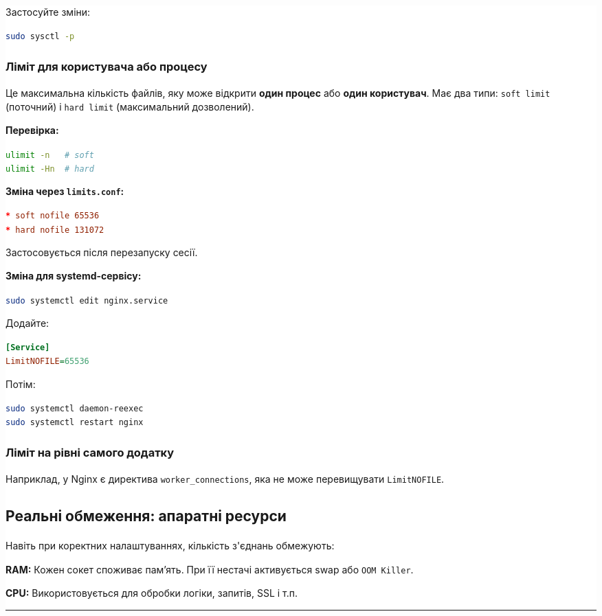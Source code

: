 Застосуйте зміни:

```bash
sudo sysctl -p
```

### Ліміт для користувача або процесу

Це максимальна кількість файлів, яку може відкрити **один процес** або **один користувач**. Має два типи: `soft limit` (поточний) і `hard limit` (максимальний дозволений).

**Перевірка:**

```bash
ulimit -n   # soft
ulimit -Hn  # hard
```

**Зміна через `limits.conf`:**

```conf
* soft nofile 65536
* hard nofile 131072
```

Застосовується після перезапуску сесії.

**Зміна для systemd-сервісу:**

```bash
sudo systemctl edit nginx.service
```

Додайте:

```ini
[Service]
LimitNOFILE=65536
```

Потім:

```bash
sudo systemctl daemon-reexec
sudo systemctl restart nginx
```

### Ліміт на рівні самого додатку

Наприклад, у Nginx є директива `worker_connections`, яка не може перевищувати `LimitNOFILE`.

## Реальні обмеження: апаратні ресурси

Навіть при коректних налаштуваннях, кількість з'єднань обмежують:

**RAM:** Кожен сокет споживає памʼять. При її нестачі активується swap або `OOM Killer`.

**CPU:** Використовується для обробки логіки, запитів, SSL і т.п.

---
